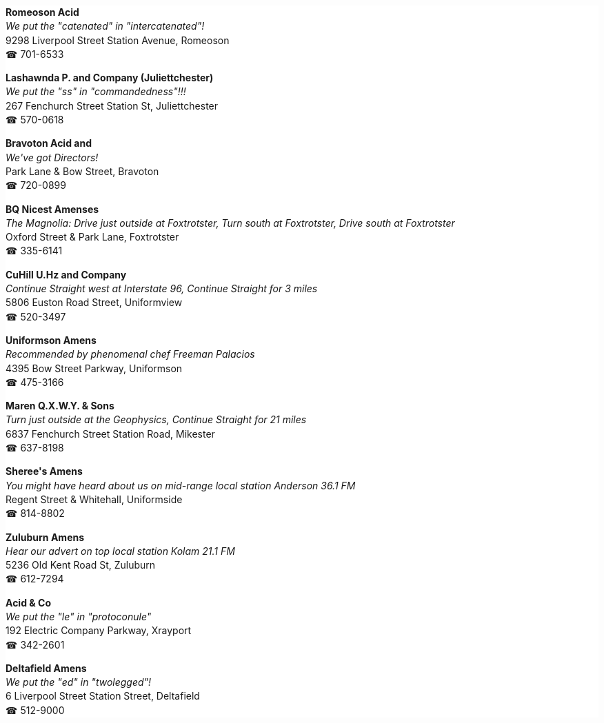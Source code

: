 **Romeoson Acid**  
_We put the "catenated" in "intercatenated"!_  
9298 Liverpool Street Station Avenue, Romeoson  
☎ 701-6533

**Lashawnda P. and Company (Juliettchester)**  
_We put the "ss" in "commandedness"!!!_  
267 Fenchurch Street Station St, Juliettchester  
☎ 570-0618

**Bravoton Acid and**  
_We've got Directors!_  
Park Lane & Bow Street, Bravoton  
☎ 720-0899

**BQ Nicest Amenses**  
_The Magnolia: Drive just outside at Foxtrotster, Turn south at Foxtrotster, Drive south at Foxtrotster_  
Oxford Street & Park Lane, Foxtrotster  
☎ 335-6141

**CuHill U.Hz and Company**  
_Continue Straight west at Interstate 96, Continue Straight for 3 miles_  
5806 Euston Road Street, Uniformview  
☎ 520-3497

**Uniformson Amens**  
_Recommended by phenomenal chef Freeman Palacios_  
4395 Bow Street Parkway, Uniformson  
☎ 475-3166

**Maren Q.X.W.Y. & Sons**  
_Turn just outside at the Geophysics, Continue Straight for 21 miles_  
6837 Fenchurch Street Station Road, Mikester  
☎ 637-8198

**Sheree's Amens**  
_You might have heard about us on mid-range local station Anderson 36.1 FM_  
Regent Street & Whitehall, Uniformside  
☎ 814-8802

**Zuluburn Amens**  
_Hear our advert on top local station Kolam 21.1 FM_  
5236 Old Kent Road St, Zuluburn  
☎ 612-7294

**Acid & Co**  
_We put the "le" in "protoconule"_  
192 Electric Company Parkway, Xrayport  
☎ 342-2601

**Deltafield Amens**  
_We put the "ed" in "twolegged"!_  
6 Liverpool Street Station Street, Deltafield  
☎ 512-9000
